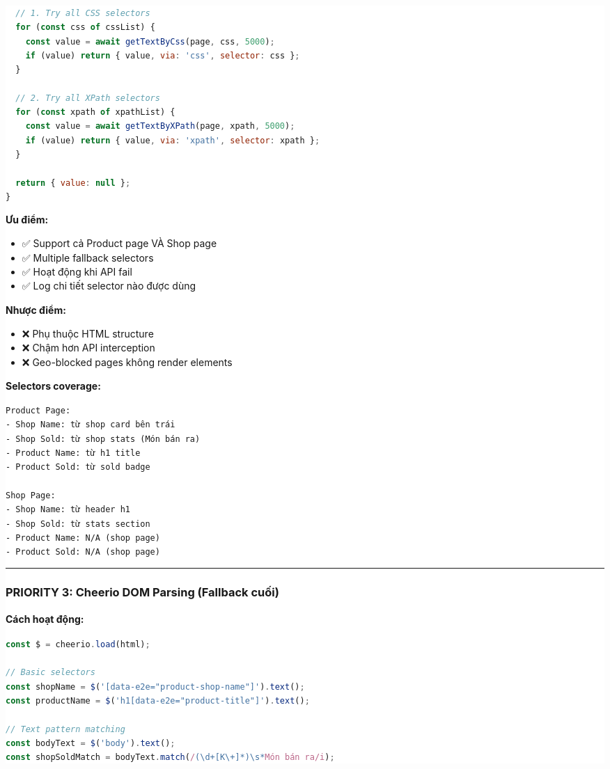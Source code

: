 ```javascript
  // 1. Try all CSS selectors
  for (const css of cssList) {
    const value = await getTextByCss(page, css, 5000);
    if (value) return { value, via: 'css', selector: css };
  }
  
  // 2. Try all XPath selectors
  for (const xpath of xpathList) {
    const value = await getTextByXPath(page, xpath, 5000);
    if (value) return { value, via: 'xpath', selector: xpath };
  }
  
  return { value: null };
}
```

**Ưu điểm:**
- ✅ Support cả Product page VÀ Shop page
- ✅ Multiple fallback selectors
- ✅ Hoạt động khi API fail
- ✅ Log chi tiết selector nào được dùng

**Nhược điểm:**
- ❌ Phụ thuộc HTML structure
- ❌ Chậm hơn API interception
- ❌ Geo-blocked pages không render elements

**Selectors coverage:**
```
Product Page:
- Shop Name: từ shop card bên trái
- Shop Sold: từ shop stats (Món bán ra)
- Product Name: từ h1 title
- Product Sold: từ sold badge

Shop Page:
- Shop Name: từ header h1
- Shop Sold: từ stats section
- Product Name: N/A (shop page)
- Product Sold: N/A (shop page)
```

---

### **PRIORITY 3: Cheerio DOM Parsing** (Fallback cuối)
**Cách hoạt động:**
```javascript
const $ = cheerio.load(html);

// Basic selectors
const shopName = $('[data-e2e="product-shop-name"]').text();
const productName = $('h1[data-e2e="product-title"]').text();

// Text pattern matching
const bodyText = $('body').text();
const shopSoldMatch = bodyText.match(/(\d+[K\+]*)\s*Món bán ra/i);
```
